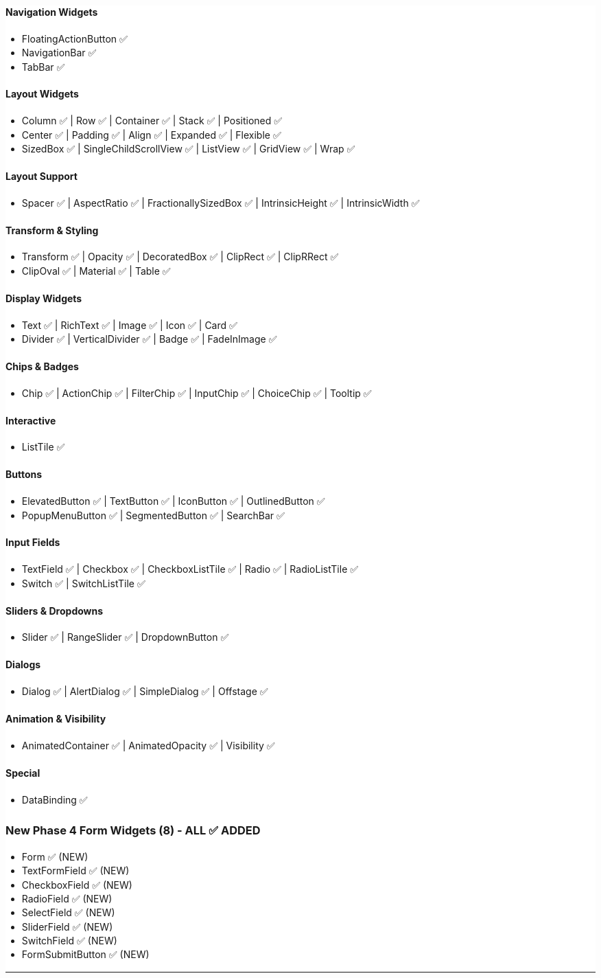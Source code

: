 #### Navigation Widgets
- FloatingActionButton ✅
- NavigationBar ✅
- TabBar ✅

#### Layout Widgets
- Column ✅ | Row ✅ | Container ✅ | Stack ✅ | Positioned ✅
- Center ✅ | Padding ✅ | Align ✅ | Expanded ✅ | Flexible ✅
- SizedBox ✅ | SingleChildScrollView ✅ | ListView ✅ | GridView ✅ | Wrap ✅

#### Layout Support
- Spacer ✅ | AspectRatio ✅ | FractionallySizedBox ✅ | IntrinsicHeight ✅ | IntrinsicWidth ✅

#### Transform & Styling
- Transform ✅ | Opacity ✅ | DecoratedBox ✅ | ClipRect ✅ | ClipRRect ✅
- ClipOval ✅ | Material ✅ | Table ✅

#### Display Widgets
- Text ✅ | RichText ✅ | Image ✅ | Icon ✅ | Card ✅
- Divider ✅ | VerticalDivider ✅ | Badge ✅ | FadeInImage ✅

#### Chips & Badges
- Chip ✅ | ActionChip ✅ | FilterChip ✅ | InputChip ✅ | ChoiceChip ✅ | Tooltip ✅

#### Interactive
- ListTile ✅

#### Buttons
- ElevatedButton ✅ | TextButton ✅ | IconButton ✅ | OutlinedButton ✅
- PopupMenuButton ✅ | SegmentedButton ✅ | SearchBar ✅

#### Input Fields
- TextField ✅ | Checkbox ✅ | CheckboxListTile ✅ | Radio ✅ | RadioListTile ✅
- Switch ✅ | SwitchListTile ✅

#### Sliders & Dropdowns
- Slider ✅ | RangeSlider ✅ | DropdownButton ✅

#### Dialogs
- Dialog ✅ | AlertDialog ✅ | SimpleDialog ✅ | Offstage ✅

#### Animation & Visibility
- AnimatedContainer ✅ | AnimatedOpacity ✅ | Visibility ✅

#### Special
- DataBinding ✅

### New Phase 4 Form Widgets (8) - ALL ✅ ADDED

- Form ✅ (NEW)
- TextFormField ✅ (NEW)
- CheckboxField ✅ (NEW)
- RadioField ✅ (NEW)
- SelectField ✅ (NEW)
- SliderField ✅ (NEW)
- SwitchField ✅ (NEW)
- FormSubmitButton ✅ (NEW)

---